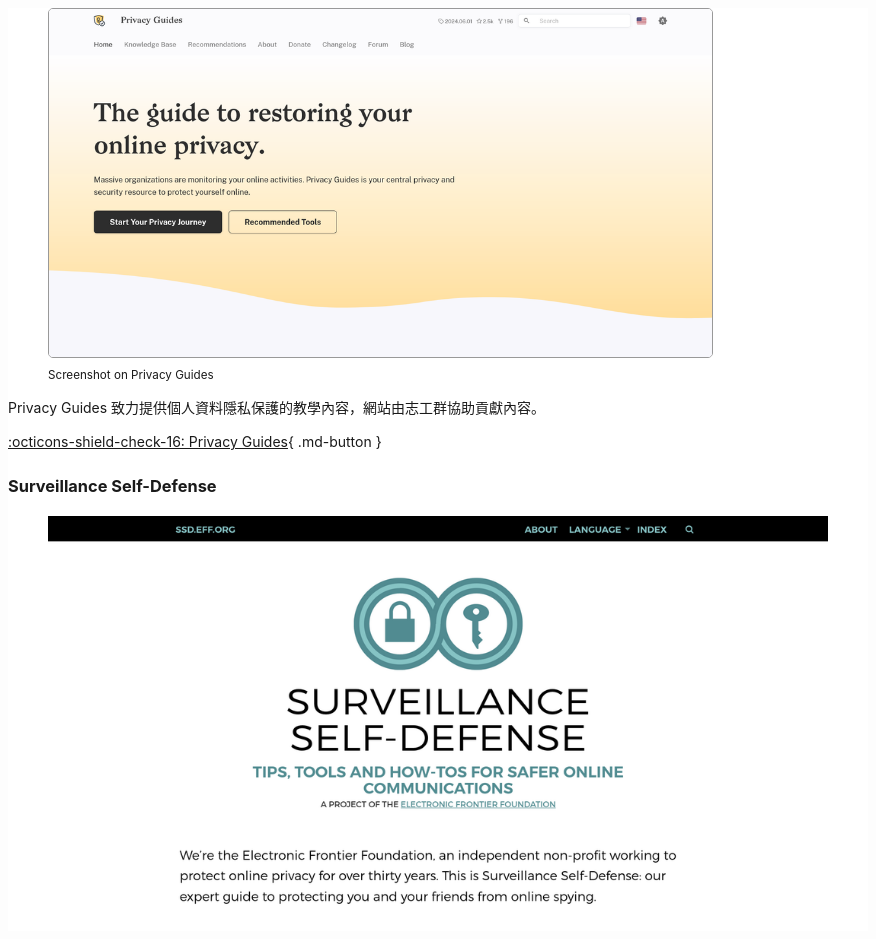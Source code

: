 <figure markdown="span">
<img src="../asserts/screenshot_privacyguides.png"
     alt="Security in a box"
     width="85%"
     style="border:1px #999 solid; border-radius: 5px;"
>
<figcaption><small>Screenshot on Privacy Guides</small></figcaption>
</figure>

Privacy Guides 致力提供個人資料隱私保護的教學內容，網站由志工群協助貢獻內容。


[:octicons-shield-check-16: Privacy Guides](https://www.privacyguides.org/){ .md-button }

### Surveillance Self-Defense

<figure markdown="span">
<img src="../asserts/screenshot_ssdeff.png"
     alt="Security in a box"